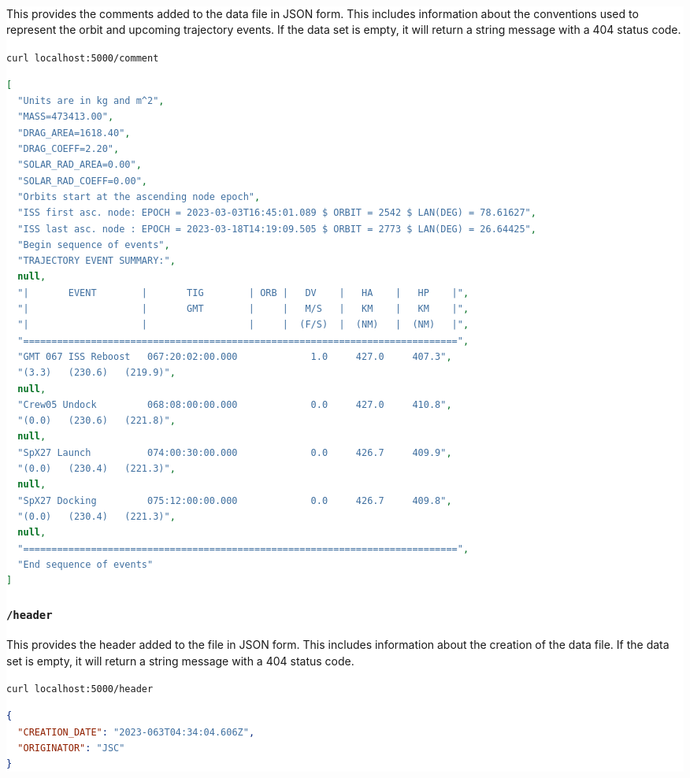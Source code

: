 This provides the comments added to the data file in JSON form. This includes information about the conventions used to represent the orbit and upcoming trajectory events. If the data set is empty, it will return a string message with a 404 status code.

```bash
curl localhost:5000/comment
```

```json
[
  "Units are in kg and m^2",
  "MASS=473413.00",
  "DRAG_AREA=1618.40",
  "DRAG_COEFF=2.20",
  "SOLAR_RAD_AREA=0.00",
  "SOLAR_RAD_COEFF=0.00",
  "Orbits start at the ascending node epoch",
  "ISS first asc. node: EPOCH = 2023-03-03T16:45:01.089 $ ORBIT = 2542 $ LAN(DEG) = 78.61627",
  "ISS last asc. node : EPOCH = 2023-03-18T14:19:09.505 $ ORBIT = 2773 $ LAN(DEG) = 26.64425",
  "Begin sequence of events",
  "TRAJECTORY EVENT SUMMARY:",
  null,
  "|       EVENT        |       TIG        | ORB |   DV    |   HA    |   HP    |",
  "|                    |       GMT        |     |   M/S   |   KM    |   KM    |",
  "|                    |                  |     |  (F/S)  |  (NM)   |  (NM)   |",
  "=============================================================================",
  "GMT 067 ISS Reboost   067:20:02:00.000             1.0     427.0     407.3",
  "(3.3)   (230.6)   (219.9)",
  null,
  "Crew05 Undock         068:08:00:00.000             0.0     427.0     410.8",
  "(0.0)   (230.6)   (221.8)",
  null,
  "SpX27 Launch          074:00:30:00.000             0.0     426.7     409.9",
  "(0.0)   (230.4)   (221.3)",
  null,
  "SpX27 Docking         075:12:00:00.000             0.0     426.7     409.8",
  "(0.0)   (230.4)   (221.3)",
  null,
  "=============================================================================",
  "End sequence of events"
]
```

### `/header`

This provides the header added to the file in JSON form. This includes information about the creation of the data file. If the data set is empty, it will return a string message with a 404 status code.

```bash
curl localhost:5000/header
```

```json
{
  "CREATION_DATE": "2023-063T04:34:04.606Z",
  "ORIGINATOR": "JSC"
}
```

